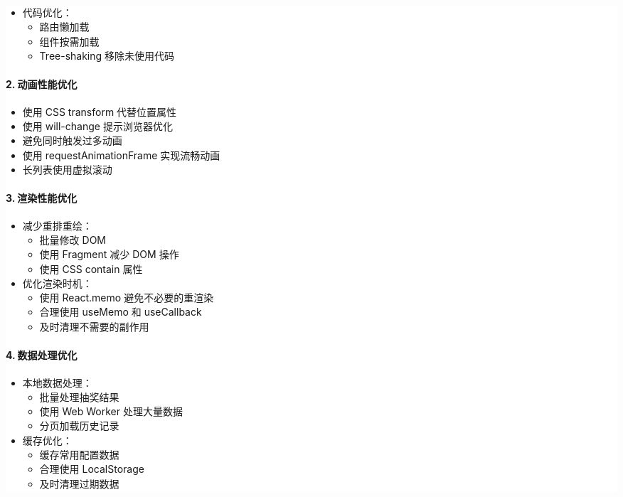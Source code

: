 - 代码优化：
  - 路由懒加载
  - 组件按需加载
  - Tree-shaking 移除未使用代码

#### 2. 动画性能优化
- 使用 CSS transform 代替位置属性
- 使用 will-change 提示浏览器优化
- 避免同时触发过多动画
- 使用 requestAnimationFrame 实现流畅动画
- 长列表使用虚拟滚动

#### 3. 渲染性能优化
- 减少重排重绘：
  - 批量修改 DOM
  - 使用 Fragment 减少 DOM 操作
  - 使用 CSS contain 属性
- 优化渲染时机：
  - 使用 React.memo 避免不必要的重渲染
  - 合理使用 useMemo 和 useCallback
  - 及时清理不需要的副作用

#### 4. 数据处理优化
- 本地数据处理：
  - 批量处理抽奖结果
  - 使用 Web Worker 处理大量数据
  - 分页加载历史记录
- 缓存优化：
  - 缓存常用配置数据
  - 合理使用 LocalStorage
  - 及时清理过期数据